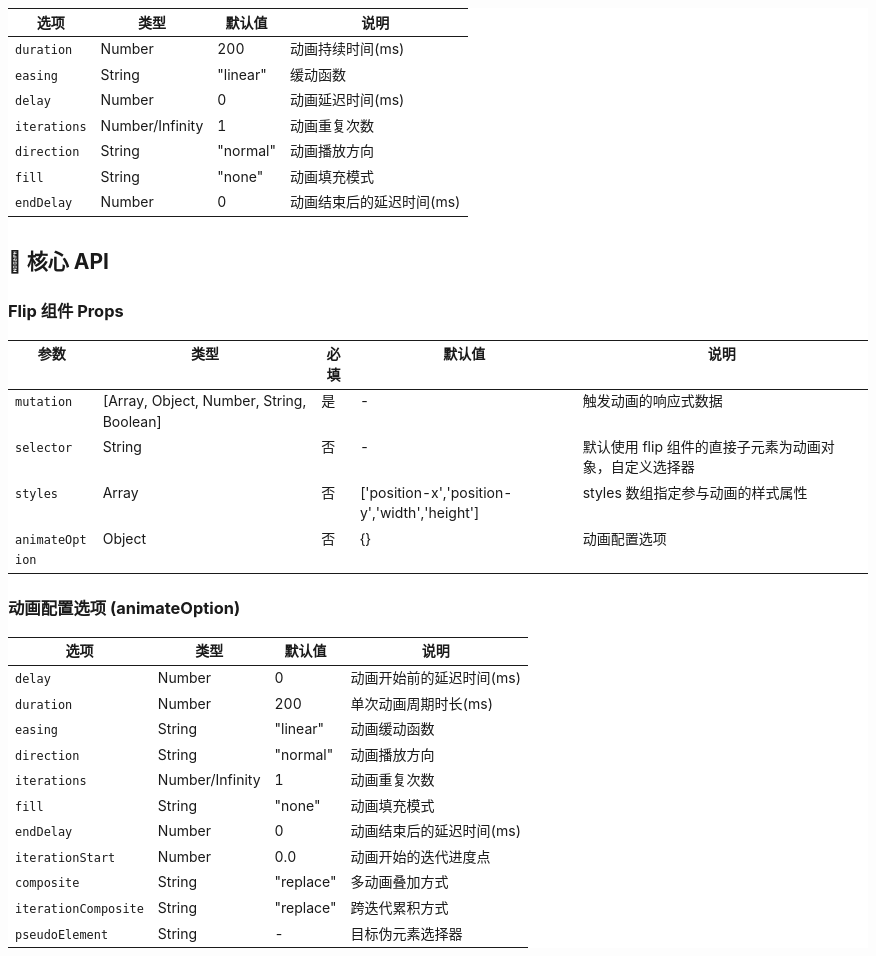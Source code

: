 | 选项         | 类型            | 默认值   | 说明                     |
| ------------ | --------------- | -------- | ------------------------ |
| `duration`   | Number          | 200      | 动画持续时间(ms)         |
| `easing`     | String          | "linear" | 缓动函数                 |
| `delay`      | Number          | 0        | 动画延迟时间(ms)         |
| `iterations` | Number/Infinity | 1        | 动画重复次数             |
| `direction`  | String          | "normal" | 动画播放方向             |
| `fill`       | String          | "none"   | 动画填充模式             |
| `endDelay`   | Number          | 0        | 动画结束后的延迟时间(ms) |

## 🎨 核心 API

### Flip 组件 Props

| 参数            | 类型                                     | 必填 | 默认值                                       | 说明                                                   |
| --------------- | ---------------------------------------- | ---- | -------------------------------------------- | ------------------------------------------------------ |
| `mutation`      | [Array, Object, Number, String, Boolean] | 是   | -                                            | 触发动画的响应式数据                                   |
| `selector`      | String                                   | 否   | -                                            | 默认使用 flip 组件的直接子元素为动画对象，自定义选择器 |
| `styles`        | Array                                    | 否   | ['position-x','position-y','width','height'] | styles 数组指定参与动画的样式属性                      |
| `animateOption` | Object                                   | 否   | {}                                           | 动画配置选项                                           |

### 动画配置选项 (animateOption)

| 选项                 | 类型            | 默认值    | 说明                     |
| -------------------- | --------------- | --------- | ------------------------ |
| `delay`              | Number          | 0         | 动画开始前的延迟时间(ms) |
| `duration`           | Number          | 200       | 单次动画周期时长(ms)     |
| `easing`             | String          | "linear"  | 动画缓动函数             |
| `direction`          | String          | "normal"  | 动画播放方向             |
| `iterations`         | Number/Infinity | 1         | 动画重复次数             |
| `fill`               | String          | "none"    | 动画填充模式             |
| `endDelay`           | Number          | 0         | 动画结束后的延迟时间(ms) |
| `iterationStart`     | Number          | 0.0       | 动画开始的迭代进度点     |
| `composite`          | String          | "replace" | 多动画叠加方式           |
| `iterationComposite` | String          | "replace" | 跨迭代累积方式           |
| `pseudoElement`      | String          | -         | 目标伪元素选择器         |
